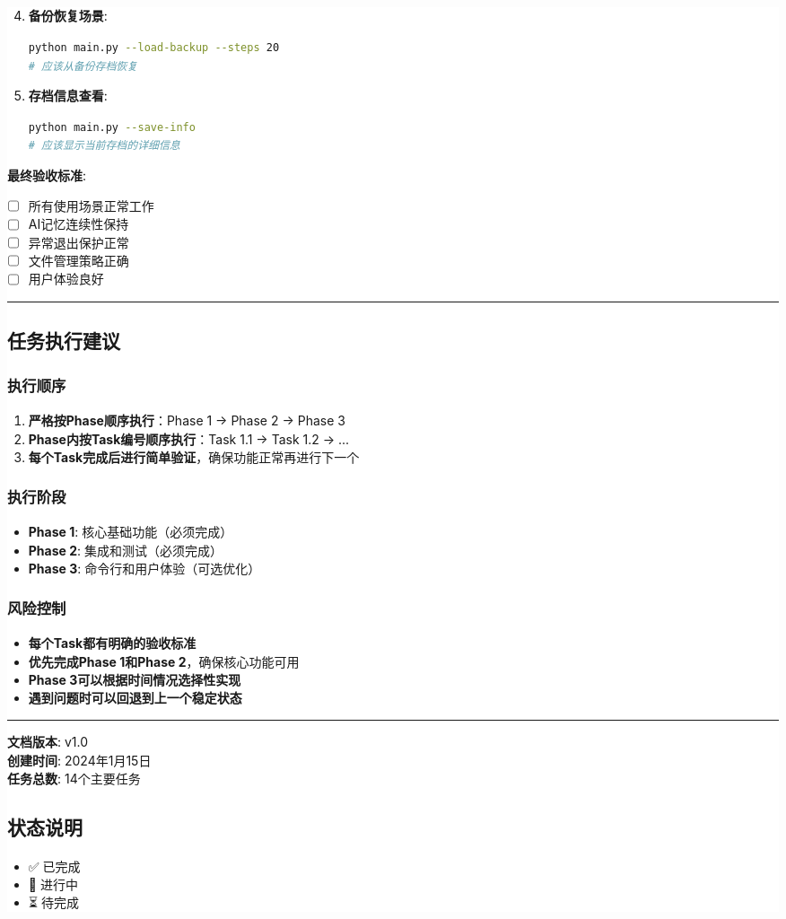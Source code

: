 4. **备份恢复场景**:
   ```bash
   python main.py --load-backup --steps 20
   # 应该从备份存档恢复
   ```

5. **存档信息查看**:
   ```bash
   python main.py --save-info
   # 应该显示当前存档的详细信息
   ```

**最终验收标准**:
- [ ] 所有使用场景正常工作
- [ ] AI记忆连续性保持
- [ ] 异常退出保护正常
- [ ] 文件管理策略正确
- [ ] 用户体验良好

---

## 任务执行建议

### 执行顺序
1. **严格按Phase顺序执行**：Phase 1 → Phase 2 → Phase 3
2. **Phase内按Task编号顺序执行**：Task 1.1 → Task 1.2 → ...
3. **每个Task完成后进行简单验证**，确保功能正常再进行下一个

### 执行阶段
- **Phase 1**: 核心基础功能（必须完成）
- **Phase 2**: 集成和测试（必须完成）
- **Phase 3**: 命令行和用户体验（可选优化）

### 风险控制
- **每个Task都有明确的验收标准**
- **优先完成Phase 1和Phase 2**，确保核心功能可用
- **Phase 3可以根据时间情况选择性实现**
- **遇到问题时可以回退到上一个稳定状态**

---

**文档版本**: v1.0  
**创建时间**: 2024年1月15日  
**任务总数**: 14个主要任务

## 状态说明
- ✅ 已完成
- 🔄 进行中  
- ⏳ 待完成
